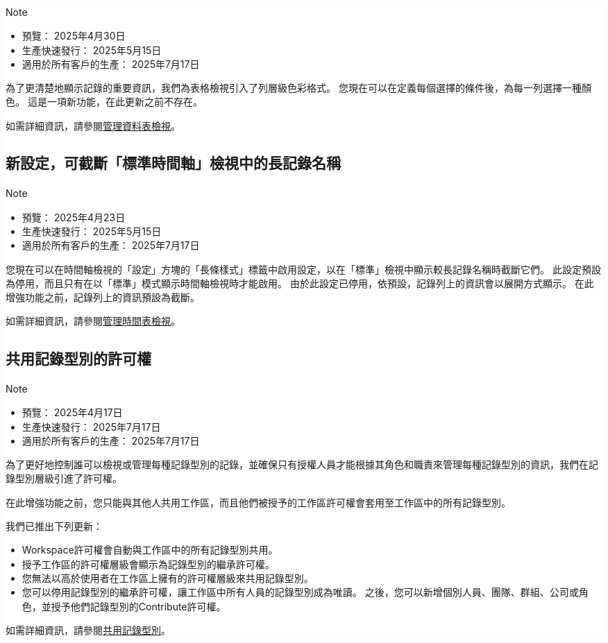 >[!NOTE]
>
>* 預覽： 2025年4月30日
>* 生產快速發行： 2025年5月15日
>* 適用於所有客戶的生產： 2025年7月17日

為了更清楚地顯示記錄的重要資訊，我們為表格檢視引入了列層級色彩格式。 您現在可以在定義每個選擇的條件後，為每一列選擇一種顏色。  這是一項新功能，在此更新之前不存在。

如需詳細資訊，請參閱[管理資料表檢視](/help/quicksilver/planning/views/manage-the-table-view.md)。

## 新設定，可截斷「標準時間軸」檢視中的長記錄名稱

>[!NOTE]
>
>* 預覽： 2025年4月23日
>* 生產快速發行： 2025年5月15日
>* 適用於所有客戶的生產： 2025年7月17日

您現在可以在時間軸檢視的「設定」方塊的「長條樣式」標籤中啟用設定，以在「標準」檢視中顯示較長記錄名稱時截斷它們。 此設定預設為停用，而且只有在以「標準」模式顯示時間軸檢視時才能啟用。 由於此設定已停用，依預設，記錄列上的資訊會以展開方式顯示。 在此增強功能之前，記錄列上的資訊預設為截斷。

如需詳細資訊，請參閱[管理時間表檢視](/help/quicksilver/planning/views/manage-the-timeline-view.md)。

## 共用記錄型別的許可權


>[!NOTE]
>
>* 預覽： 2025年4月17日
>* 生產快速發行： 2025年7月17日
>* 適用於所有客戶的生產： 2025年7月17日

為了更好地控制誰可以檢視或管理每種記錄型別的記錄，並確保只有授權人員才能根據其角色和職責來管理每種記錄型別的資訊，我們在記錄型別層級引進了許可權。

在此增強功能之前，您只能與其他人共用工作區，而且他們被授予的工作區許可權會套用至工作區中的所有記錄型別。

我們已推出下列更新：

* Workspace許可權會自動與工作區中的所有記錄型別共用。
* 授予工作區的許可權層級會顯示為記錄型別的繼承許可權。
* 您無法以高於使用者在工作區上擁有的許可權層級來共用記錄型別。
* 您可以停用記錄型別的繼承許可權，讓工作區中所有人員的記錄型別成為唯讀。 之後，您可以新增個別人員、團隊、群組、公司或角色，並授予他們記錄型別的Contribute許可權。

如需詳細資訊，請參閱[共用記錄型別](/help/quicksilver/planning/access/share-record-types.md)。


